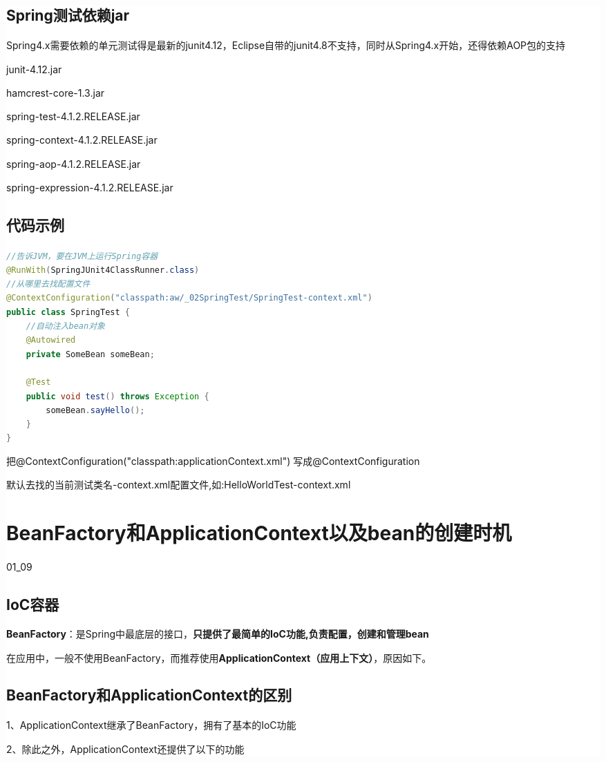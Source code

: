 ## Spring测试依赖jar

Spring4.x需要依赖的单元测试得是最新的junit4.12，Eclipse自带的junit4.8不支持，同时从Spring4.x开始，还得依赖AOP包的支持

junit-4.12.jar

hamcrest-core-1.3.jar

spring-test-4.1.2.RELEASE.jar

spring-context-4.1.2.RELEASE.jar

spring-aop-4.1.2.RELEASE.jar

spring-expression-4.1.2.RELEASE.jar

## 代码示例

```java
//告诉JVM，要在JVM上运行Spring容器
@RunWith(SpringJUnit4ClassRunner.class)
//从哪里去找配置文件
@ContextConfiguration("classpath:aw/_02SpringTest/SpringTest-context.xml")
public class SpringTest {
	//自动注入bean对象
	@Autowired
	private SomeBean someBean;

	@Test
	public void test() throws Exception {
		someBean.sayHello();
	}
}
```

把@ContextConfiguration("classpath:applicationContext.xml") 写成@ContextConfiguration

默认去找的当前测试类名-context.xml配置文件,如:HelloWorldTest-context.xml

# BeanFactory和ApplicationContext以及bean的创建时机

01_09

## IoC容器

**BeanFactory**：是Spring中最底层的接口，**只提供了最简单的IoC功能,负责配置，创建和管理bean**

在应用中，一般不使用BeanFactory，而推荐使用**ApplicationContext（应用上下文）**，原因如下。

## BeanFactory和ApplicationContext的区别

1、ApplicationContext继承了BeanFactory，拥有了基本的IoC功能

2、除此之外，ApplicationContext还提供了以下的功能
